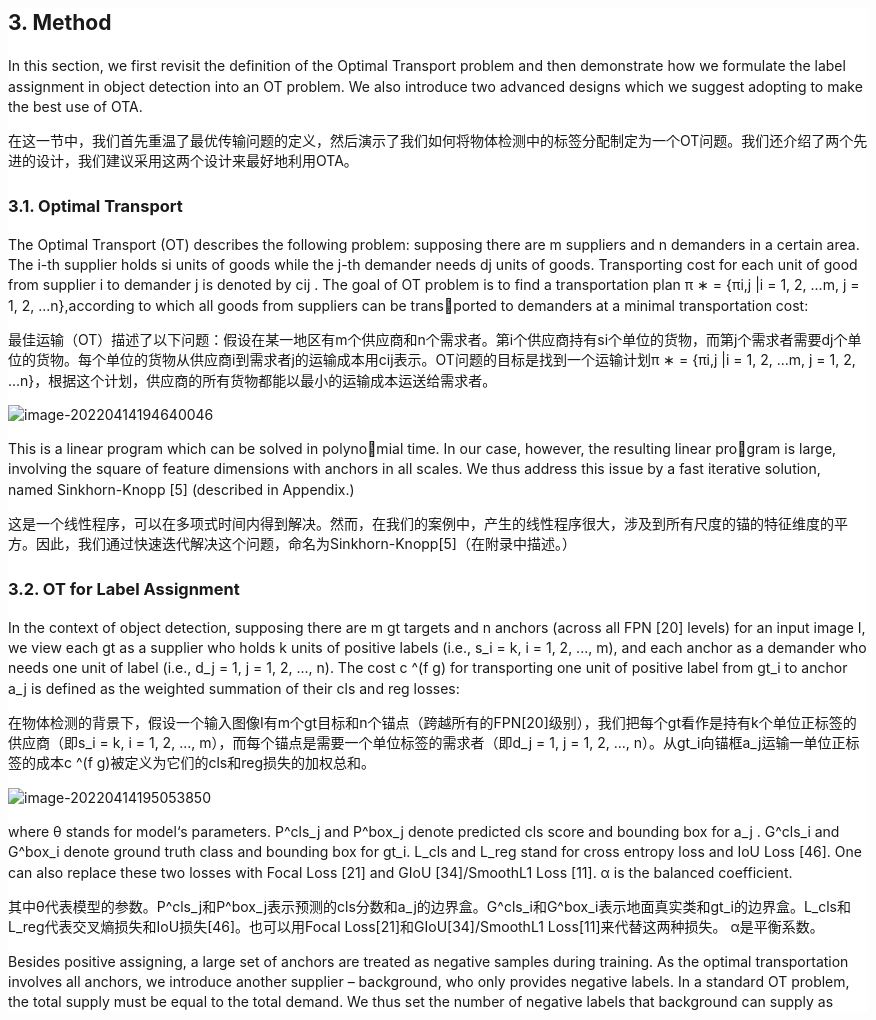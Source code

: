## 3. Method

In this section, we first revisit the definition of the Optimal Transport problem and then demonstrate how we formulate the label assignment in object detection into an OT problem. We also introduce two advanced designs which we suggest adopting to make the best use of OTA. 

在这一节中，我们首先重温了最优传输问题的定义，然后演示了我们如何将物体检测中的标签分配制定为一个OT问题。我们还介绍了两个先进的设计，我们建议采用这两个设计来最好地利用OTA。

### 3.1. Optimal Transport 

The Optimal Transport (OT) describes the following problem: supposing there are m suppliers and n demanders in a certain area. The i-th supplier holds si units of goods while the j-th demander needs dj units of goods. Transporting cost for each unit of good from supplier i to demander j is denoted by cij . The goal of OT problem is to find a transportation plan π ∗ = {πi,j |i = 1, 2, ...m, j = 1, 2, ...n},according to which all goods from suppliers can be transported to demanders at a minimal transportation cost:

最佳运输（OT）描述了以下问题：假设在某一地区有m个供应商和n个需求者。第i个供应商持有si个单位的货物，而第j个需求者需要dj个单位的货物。每个单位的货物从供应商i到需求者j的运输成本用cij表示。OT问题的目标是找到一个运输计划π ∗ = {πi,j |i = 1, 2, ...m, j = 1, 2, ...n}，根据这个计划，供应商的所有货物都能以最小的运输成本运送给需求者。

![image-20220414194640046](C:\Users\72758\AppData\Roaming\Typora\typora-user-images\image-20220414194640046.png)

This is a linear program which can be solved in polynomial time. In our case, however, the resulting linear program is large, involving the square of feature dimensions with anchors in all scales. We thus address this issue by a fast iterative solution, named Sinkhorn-Knopp [5] (described in Appendix.)

这是一个线性程序，可以在多项式时间内得到解决。然而，在我们的案例中，产生的线性程序很大，涉及到所有尺度的锚的特征维度的平方。因此，我们通过快速迭代解决这个问题，命名为Sinkhorn-Knopp[5]（在附录中描述。）

### 3.2. OT for Label Assignment 

In the context of object detection, supposing there are m gt targets and n anchors (across all FPN [20] levels) for an input image I, we view each gt as a supplier who holds k units of positive labels (i.e., s_i = k, i = 1, 2, ..., m), and each anchor as a demander who needs one unit of label (i.e., d_j = 1, j = 1, 2, ..., n). The cost c ^(f g) for transporting one unit of positive label from gt_i to anchor a_j is defined as the weighted summation of their cls and reg losses:

在物体检测的背景下，假设一个输入图像I有m个gt目标和n个锚点（跨越所有的FPN[20]级别），我们把每个gt看作是持有k个单位正标签的供应商（即s_i = k, i = 1, 2, ..., m），而每个锚点是需要一个单位标签的需求者（即d_j = 1, j = 1, 2, ..., n）。从gt_i向锚框a_j运输一单位正标签的成本c ^(f g)被定义为它们的cls和reg损失的加权总和。

![image-20220414195053850](C:\Users\72758\AppData\Roaming\Typora\typora-user-images\image-20220414195053850.png)

where θ stands for model‘s parameters. P^cls_j and P^box_j denote predicted cls score and bounding box for a_j . G^cls_i and G^box_i denote ground truth class and bounding box for gt_i. L_cls and L_reg stand for cross entropy loss and IoU Loss [46]. One can also replace these two losses with Focal Loss [21] and GIoU [34]/SmoothL1 Loss [11]. α is the balanced coefficient. 

其中θ代表模型的参数。P^cls_j和P^box_j表示预测的cls分数和a_j的边界盒。G^cls_i和G^box_i表示地面真实类和gt_i的边界盒。L_cls和L_reg代表交叉熵损失和IoU损失[46]。也可以用Focal Loss[21]和GIoU[34]/SmoothL1 Loss[11]来代替这两种损失。 α是平衡系数。

Besides positive assigning, a large set of anchors are treated as negative samples during training. As the optimal transportation involves all anchors, we introduce another supplier – background, who only provides negative labels. In a standard OT problem, the total supply must be equal to the total demand. We thus set the number of negative labels that background can supply as 
